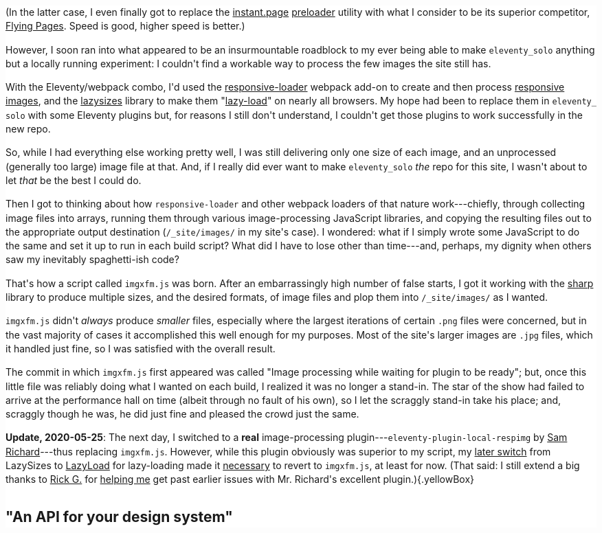 (In the latter case, I even finally got to replace the [instant.page](https://www.npmjs.com/package/instant.page) [preloader](https://www.smashingmagazine.com/2016/02/preload-what-is-it-good-for/) utility with what I consider to be its superior competitor, [Flying Pages](https://www.npmjs.com/package/flying-pages). Speed is good, higher speed is better.)

However, I soon ran into what appeared to be an insurmountable roadblock to my ever being able to make `eleventy_solo` anything but a locally running experiment: I couldn't find a workable way to process the few images the site still has.

With the Eleventy/webpack combo, I'd used the [responsive-loader](https://www.npmjs.com/package/responsive-loader) webpack add-on to create and then process [responsive images](https://developer.mozilla.org/en-US/docs/Learn/HTML/Multimedia_and_embedding/Responsive_images), and the [lazysizes](https://github.com/aFarkas/lazysizes) library to make them "[lazy-load](https://en.wikipedia.org/wiki/Lazy_loading)" on nearly all browsers. My hope had been to replace them in `eleventy_solo` with some Eleventy plugins but, for reasons I still don't understand, I couldn't get those plugins to work successfully in the new repo.

So, while I had everything else working pretty well, I was still delivering only one size of each image, and an unprocessed (generally too large) image file at that. And, if I really did ever want to make `eleventy_solo` *the* repo for this site, I wasn't about to let *that* be the best I could do.

Then I got to thinking about how `responsive-loader` and other webpack loaders of that nature work---chiefly, through collecting image files into arrays, running them through various image-processing JavaScript libraries, and copying the resulting files out to the appropriate output destination (`/_site/images/` in my site's case). I wondered: what if I simply wrote some JavaScript to do the same and set it up to run in each build script? What did I have to lose other than time---and, perhaps, my dignity when others saw my inevitably spaghetti-ish code?

That's how a script called `imgxfm.js` was born. After an embarrassingly high number of false starts, I got it working with the [sharp](https://github.com/lovell/sharp) library to produce multiple sizes, and the desired formats, of image files and plop them into `/_site/images/` as I wanted.

`imgxfm.js` didn't *always* produce *smaller* files, especially where the largest iterations of certain `.png` files were concerned, but in the vast majority of cases it accomplished this well enough for my purposes. Most of the site's larger images are `.jpg` files, which it handled just fine, so I was satisfied with the overall result.

The commit in which `imgxfm.js` first appeared was called "Image processing while waiting for plugin to be ready"; but, once this little file was reliably doing what I wanted on each build, I realized it was no longer a stand-in. The star of the show had failed to arrive at the performance hall on time (albeit through no fault of his own), so I let the scraggly stand-in take his place; and, scraggly though he was, he did just fine and pleased the crowd just the same.

**Update, 2020-05-25**: The next day, I switched to a **real** image-processing plugin---`eleventy-plugin-local-respimg` by [Sam Richard](https://github.com/Snugug)---thus replacing `imgxfm.js`. However, while this plugin obviously was superior to my script, my [later switch](https://twitter.com/BryceWrayTX/status/1263641169889824769) from LazySizes to [LazyLoad](https://github.com/verlok/lazyload) for lazy-loading made it [necessary](https://github.com/verlok/vanilla-lazyload/issues/461#issuecomment-633234705) to revert to `imgxfm.js`, at least for now. (That said: I still extend a big thanks to [Rick G.](https://github.com/rickthehat) for [helping me](https://github.com/chromeos/static-site-scaffold-modules/issues/16#issuecomment-626250527) get past earlier issues with Mr. Richard's excellent plugin.){.yellowBox}

## "An API for your design system"
